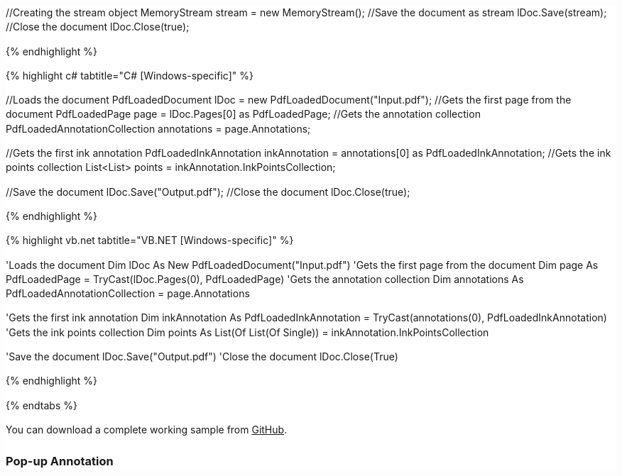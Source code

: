 
//Creating the stream object
MemoryStream stream = new MemoryStream();
//Save the document as stream
lDoc.Save(stream);
//Close the document
lDoc.Close(true);

{% endhighlight %}

{% highlight c# tabtitle="C# [Windows-specific]" %}

//Loads the document
PdfLoadedDocument lDoc = new PdfLoadedDocument("Input.pdf");
//Gets the first page from the document
PdfLoadedPage page = lDoc.Pages[0] as PdfLoadedPage;
//Gets the annotation collection
PdfLoadedAnnotationCollection annotations = page.Annotations;

//Gets the first ink annotation
PdfLoadedInkAnnotation inkAnnotation = annotations[0] as PdfLoadedInkAnnotation;
//Gets the ink points collection
List<List<float>> points = inkAnnotation.InkPointsCollection;

//Save the document
lDoc.Save("Output.pdf");
//Close the document
lDoc.Close(true);

{% endhighlight %}

{% highlight vb.net tabtitle="VB.NET [Windows-specific]" %}

'Loads the document
Dim lDoc As New PdfLoadedDocument("Input.pdf")
'Gets the first page from the document
Dim page As PdfLoadedPage = TryCast(lDoc.Pages(0), PdfLoadedPage)
'Gets the annotation collection
Dim annotations As PdfLoadedAnnotationCollection = page.Annotations

'Gets the first ink annotation
Dim inkAnnotation As PdfLoadedInkAnnotation = TryCast(annotations(0), PdfLoadedInkAnnotation)
'Gets the ink points collection
Dim points As List(Of List(Of Single)) = inkAnnotation.InkPointsCollection

'Save the document
lDoc.Save("Output.pdf")
'Close the document
lDoc.Close(True)

{% endhighlight %}

{% endtabs %}

You can download a complete working sample from [GitHub](https://github.com/SyncfusionExamples/PDF-Examples/tree/master/Annotation/Get-the-ink-list-points-from-the-existing-PDF-document).

### Pop-up Annotation
